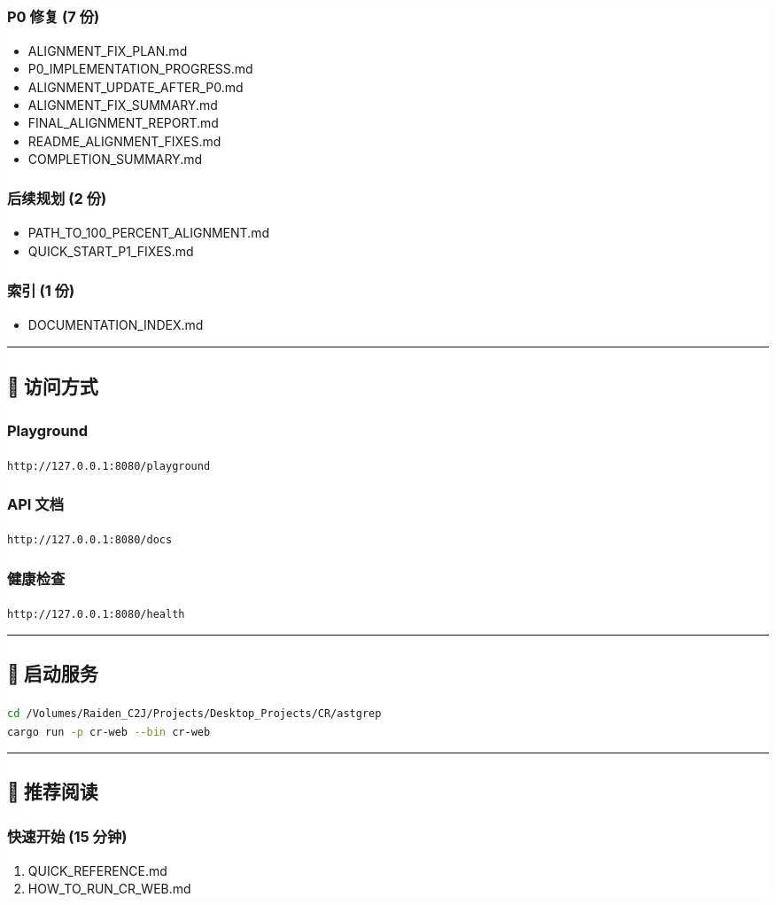 ### P0 修复 (7 份)
- ALIGNMENT_FIX_PLAN.md
- P0_IMPLEMENTATION_PROGRESS.md
- ALIGNMENT_UPDATE_AFTER_P0.md
- ALIGNMENT_FIX_SUMMARY.md
- FINAL_ALIGNMENT_REPORT.md
- README_ALIGNMENT_FIXES.md
- COMPLETION_SUMMARY.md

### 后续规划 (2 份)
- PATH_TO_100_PERCENT_ALIGNMENT.md
- QUICK_START_P1_FIXES.md

### 索引 (1 份)
- DOCUMENTATION_INDEX.md

---

## 🚀 访问方式

### Playground

```
http://127.0.0.1:8080/playground
```

### API 文档

```
http://127.0.0.1:8080/docs
```

### 健康检查

```
http://127.0.0.1:8080/health
```

---

## 🔧 启动服务

```bash
cd /Volumes/Raiden_C2J/Projects/Desktop_Projects/CR/astgrep
cargo run -p cr-web --bin cr-web
```

---

## 📖 推荐阅读

### 快速开始 (15 分钟)
1. QUICK_REFERENCE.md
2. HOW_TO_RUN_CR_WEB.md
